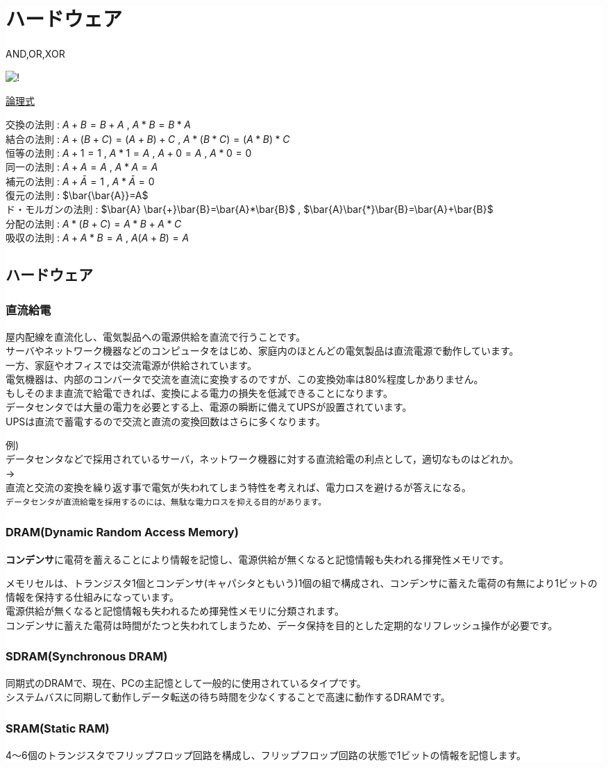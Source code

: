 # ハードウェア

AND,OR,XOR

![!](https://pays-tarusate.org/content/operators/what-are-xand-and-xor.jpeg)  

[論理式](https://www.eonet.ne.jp/~imagawa/denki_kiso/ronrishiki.html)  

交換の法則 : $A+B=B+A$ , $A*B=B*A$  
結合の法則 : $A+(B+C)=(A+B)+C$ , $A*(B*C)=(A*B)*C$  
恒等の法則 : $A+1=1$ , $A*1=A$ , $A+0=A$ , $A*0=0$  
同一の法則 : $A+A=A$ , $A*A=A$  
補元の法則 : $A+\bar{A}=1$ , $A*\bar{A}=0$  
復元の法則 : $\bar{\bar{A}}=A$  
ド・モルガンの法則 : $\bar{A} \bar{+}\bar{B}=\bar{A}*\bar{B}$ , $\bar{A}\bar{*}\bar{B}=\bar{A}+\bar{B}$  
分配の法則 : $A*(B+C)=A*B+A*C$  
吸収の法則 : $A+A*B=A$ , $A(A+B)=A$  

## ハードウェア

### 直流給電

屋内配線を直流化し、電気製品への電源供給を直流で行うことです。  
サーバやネットワーク機器などのコンピュータをはじめ、家庭内のほとんどの電気製品は直流電源で動作しています。  
一方、家庭やオフィスでは交流電源が供給されています。  
電気機器は、内部のコンバータで交流を直流に変換するのですが、この変換効率は80%程度しかありません。  
もしそのまま直流で給電できれば、変換による電力の損失を低減できることになります。  
データセンタでは大量の電力を必要とする上、電源の瞬断に備えてUPSが設置されています。  
UPSは直流で蓄電するので交流と直流の変換回数はさらに多くなります。  

例)  
データセンタなどで採用されているサーバ，ネットワーク機器に対する直流給電の利点として，適切なものはどれか。  
→  
直流と交流の変換を繰り返す事で電気が失われてしまう特性を考えれば、電力ロスを避けるが答えになる。  
`データセンタが直流給電を採用するのには、無駄な電力ロスを抑える目的があります。`  

### DRAM(Dynamic Random Access Memory)

**コンデンサ**に電荷を蓄えることにより情報を記憶し、電源供給が無くなると記憶情報も失われる揮発性メモリです。  

メモリセルは、トランジスタ1個とコンデンサ(キャパシタともいう)1個の組で構成され、コンデンサに蓄えた電荷の有無により1ビットの情報を保持する仕組みになっています。  
電源供給が無くなると記憶情報も失われるため揮発性メモリに分類されます。  
コンデンサに蓄えた電荷は時間がたつと失われてしまうため、データ保持を目的とした定期的なリフレッシュ操作が必要です。  

### SDRAM(Synchronous DRAM)

同期式のDRAMで、現在、PCの主記憶として一般的に使用されているタイプです。  
システムバスに同期して動作しデータ転送の待ち時間を少なくすることで高速に動作するDRAMです。  

### SRAM(Static RAM)

4～6個のトランジスタでフリップフロップ回路を構成し、フリップフロップ回路の状態で1ビットの情報を記憶します。  
